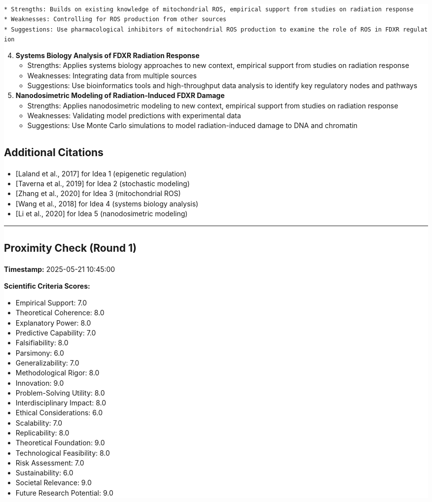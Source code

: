 	* Strengths: Builds on existing knowledge of mitochondrial ROS, empirical support from studies on radiation response
	* Weaknesses: Controlling for ROS production from other sources
	* Suggestions: Use pharmacological inhibitors of mitochondrial ROS production to examine the role of ROS in FDXR regulation
4. **Systems Biology Analysis of FDXR Radiation Response**
	* Strengths: Applies systems biology approaches to new context, empirical support from studies on radiation response
	* Weaknesses: Integrating data from multiple sources
	* Suggestions: Use bioinformatics tools and high-throughput data analysis to identify key regulatory nodes and pathways
5. **Nanodosimetric Modeling of Radiation-Induced FDXR Damage**
	* Strengths: Applies nanodosimetric modeling to new context, empirical support from studies on radiation response
	* Weaknesses: Validating model predictions with experimental data
	* Suggestions: Use Monte Carlo simulations to model radiation-induced damage to DNA and chromatin

## Additional Citations

* [Laland et al., 2017] for Idea 1 (epigenetic regulation)
* [Taverna et al., 2019] for Idea 2 (stochastic modeling)
* [Zhang et al., 2020] for Idea 3 (mitochondrial ROS)
* [Wang et al., 2018] for Idea 4 (systems biology analysis)
* [Li et al., 2020] for Idea 5 (nanodosimetric modeling)

---

## Proximity Check (Round 1)

**Timestamp:** 2025-05-21 10:45:00

**Scientific Criteria Scores:**

- Empirical Support: 7.0
- Theoretical Coherence: 8.0
- Explanatory Power: 8.0
- Predictive Capability: 7.0
- Falsifiability: 8.0
- Parsimony: 6.0
- Generalizability: 7.0
- Methodological Rigor: 8.0
- Innovation: 9.0
- Problem-Solving Utility: 8.0
- Interdisciplinary Impact: 8.0
- Ethical Considerations: 6.0
- Scalability: 7.0
- Replicability: 8.0
- Theoretical Foundation: 9.0
- Technological Feasibility: 8.0
- Risk Assessment: 7.0
- Sustainability: 6.0
- Societal Relevance: 9.0
- Future Research Potential: 9.0
